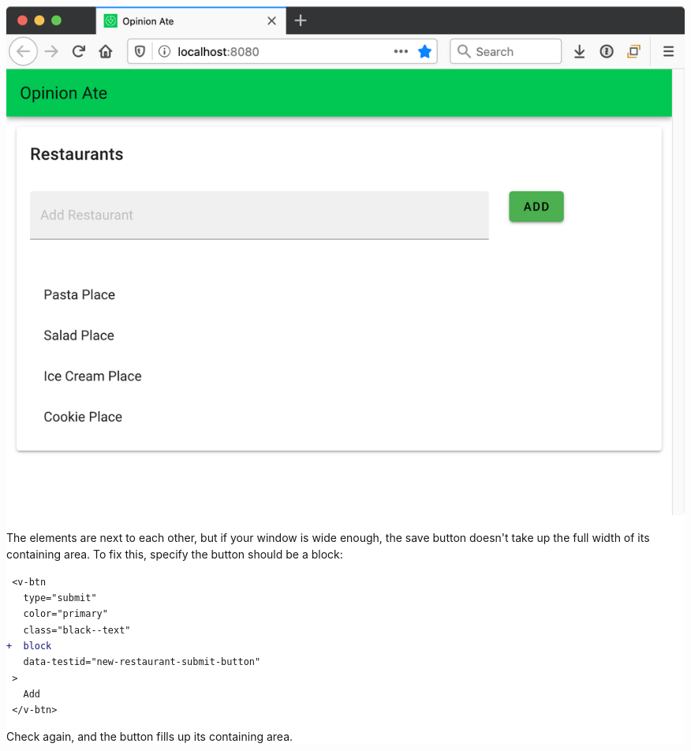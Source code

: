 ![Form elements in a row](./images/5-5-form-row.png)

The elements are next to each other, but if your window is wide enough, the save button doesn't take up the full width of its containing area. To fix this, specify the button should be a block:

```diff
 <v-btn
   type="submit"
   color="primary"
   class="black--text"
+  block
   data-testid="new-restaurant-submit-button"
 >
   Add
 </v-btn>
```

Check again, and the button fills up its containing area.
